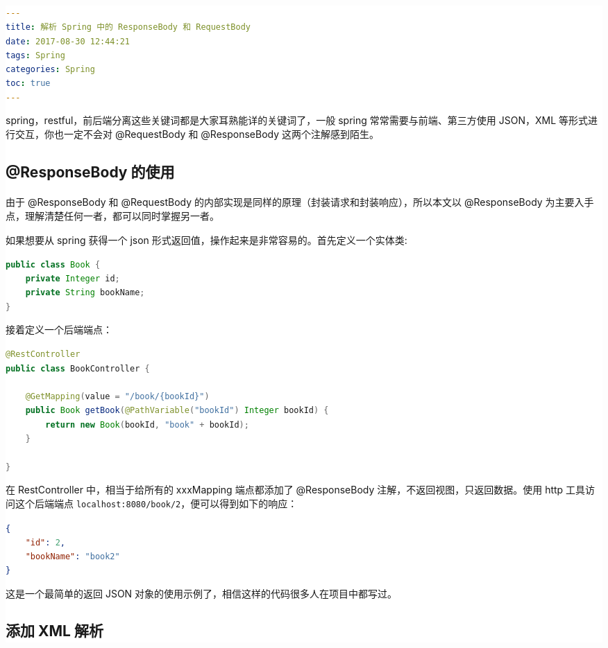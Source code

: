 ```yaml
---
title: 解析 Spring 中的 ResponseBody 和 RequestBody
date: 2017-08-30 12:44:21
tags: Spring
categories: Spring
toc: true
---
```


spring，restful，前后端分离这些关键词都是大家耳熟能详的关键词了，一般 spring 常常需要与前端、第三方使用 JSON，XML 等形式进行交互，你也一定不会对 @RequestBody 和 @ResponseBody 这两个注解感到陌生。

## @ResponseBody 的使用

由于 @ResponseBody 和 @RequestBody 的内部实现是同样的原理（封装请求和封装响应），所以本文以 @ResponseBody 为主要入手点，理解清楚任何一者，都可以同时掌握另一者。

如果想要从 spring 获得一个 json 形式返回值，操作起来是非常容易的。首先定义一个实体类:

```java
public class Book {
    private Integer id;
    private String bookName;
}
```

接着定义一个后端端点：

```java
@RestController
public class BookController {

    @GetMapping(value = "/book/{bookId}")
    public Book getBook(@PathVariable("bookId") Integer bookId) {
        return new Book(bookId, "book" + bookId);
    }

}
```

在 RestController 中，相当于给所有的 xxxMapping 端点都添加了 @ResponseBody 注解，不返回视图，只返回数据。使用 http 工具访问这个后端端点 `localhost:8080/book/2`，便可以得到如下的响应：

```json
{
    "id": 2,
    "bookName": "book2"
}
```

这是一个最简单的返回 JSON 对象的使用示例了，相信这样的代码很多人在项目中都写过。

## 添加 XML 解析
